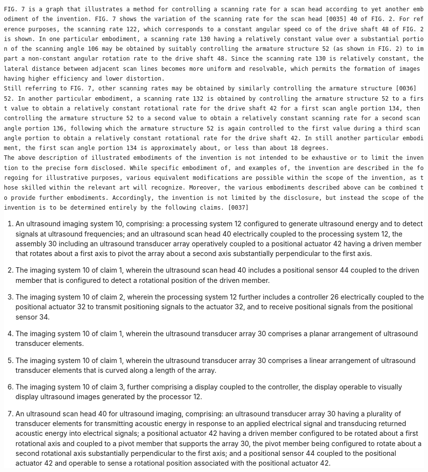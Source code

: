     FIG. 7 is a graph that illustrates a method for controlling a scanning rate for a scan head according to yet another embodiment of the invention. FIG. 7 shows the variation of the scanning rate for the scan head [0035] 40 of FIG. 2. For reference purposes, the scanning rate 122, which corresponds to a constant angular speed co of the drive shaft 48 of FIG. 2 is shown. In one particular embodiment, a scanning rate 130 having a relatively constant value over a substantial portion of the scanning angle 106 may be obtained by suitably controlling the armature structure 52 (as shown in FIG. 2) to impart a non-constant angular rotation rate to the drive shaft 48. Since the scanning rate 130 is relatively constant, the lateral distance between adjacent scan lines becomes more uniform and resolvable, which permits the formation of images having higher efficiency and lower distortion. 
    Still referring to FIG. 7, other scanning rates may be obtained by similarly controlling the armature structure [0036]  52. In another particular embodiment, a scanning rate 132 is obtained by controlling the armature structure 52 to a first value to obtain a relatively constant rotational rate for the drive shaft 42 for a first scan angle portion 134, then controlling the armature structure 52 to a second value to obtain a relatively constant scanning rate for a second scan angle portion 136, following which the armature structure 52 is again controlled to the first value during a third scan angle portion to obtain a relatively constant rotational rate for the drive shaft 42. In still another particular embodiment, the first scan angle portion 134 is approximately about, or less than about 18 degrees. 
    The above description of illustrated embodiments of the invention is not intended to be exhaustive or to limit the invention to the precise form disclosed. While specific embodiment of, and examples of, the invention are described in the foregoing for illustrative purposes, various equivalent modifications are possible within the scope of the invention, as those skilled within the relevant art will recognize. Moreover, the various embodiments described above can be combined to provide further embodiments. Accordingly, the invention is not limited by the disclosure, but instead the scope of the invention is to be determined entirely by the following claims. [0037]

1. An ultrasound imaging system 10, comprising: 
a processing system 12 configured to generate ultrasound energy and to detect signals at ultrasound frequencies; and  an ultrasound scan head 40 electrically coupled to the processing system 12, the assembly 30 including an ultrasound transducer array operatively coupled to a positional actuator 42 having a driven member that rotates about a first axis to pivot the array about a second axis substantially perpendicular to the first axis.  

  
 2. The imaging system 10 of claim 1, wherein the ultrasound scan head 40 includes a positional sensor 44 coupled to the driven member that is configured to detect a rotational position of the driven member. 

  
 3. The imaging system 10 of claim 2, wherein the processing system 12 further includes a controller 26 electrically coupled to the positional actuator 32 to transmit positioning signals to the actuator 32, and to receive positional signals from the positional sensor 34. 

  
 4. The imaging system 10 of claim 1, wherein the ultrasound transducer array 30 comprises a planar arrangement of ultrasound transducer elements. 

  
 5. The imaging system 10 of claim 1, wherein the ultrasound transducer array 30 comprises a linear arrangement of ultrasound transducer elements that is curved along a length of the array. 

  
 6. The imaging system 10 of claim 3, further comprising a display coupled to the controller, the display operable to visually display ultrasound images generated by the processor 12. 

  
 7. An ultrasound scan head 40 for ultrasound imaging, comprising: 
an ultrasound transducer array 30 having a plurality of transducer elements for transmitting acoustic energy in response to an applied electrical signal and transducing returned acoustic energy into electrical signals; 
a positional actuator 42 having a driven member configured to be rotated about a first rotational axis and coupled to a pivot member that supports the array 30, the pivot member being configured to rotate about a second rotational axis substantially perpendicular to the first axis; and 
a positional sensor 44 coupled to the positional actuator 42 and operable to sense a rotational position associated with the positional actuator 42. 
